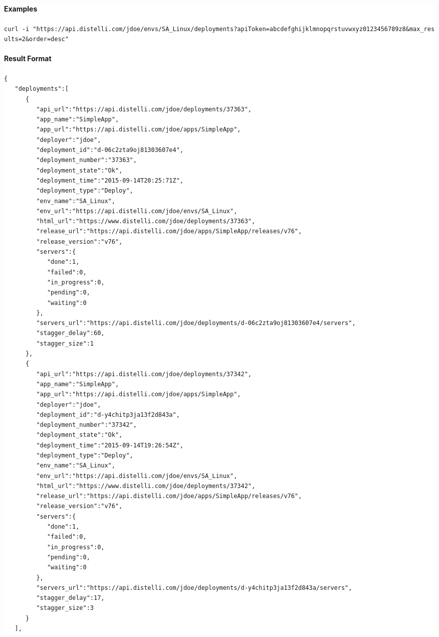 #### Examples

~~~
curl -i "https://api.distelli.com/jdoe/envs/SA_Linux/deployments?apiToken=abcdefghijklmnopqrstuvwxyz0123456789z8&max_results=2&order=desc"
~~~

#### Result Format

~~~
{
   "deployments":[
      {
         "api_url":"https://api.distelli.com/jdoe/deployments/37363",
         "app_name":"SimpleApp",
         "app_url":"https://api.distelli.com/jdoe/apps/SimpleApp",
         "deployer":"jdoe",
         "deployment_id":"d-06c2zta9oj81303607e4",
         "deployment_number":"37363",
         "deployment_state":"Ok",
         "deployment_time":"2015-09-14T20:25:71Z",
         "deployment_type":"Deploy",
         "env_name":"SA_Linux",
         "env_url":"https://api.distelli.com/jdoe/envs/SA_Linux",
         "html_url":"https://www.distelli.com/jdoe/deployments/37363",
         "release_url":"https://api.distelli.com/jdoe/apps/SimpleApp/releases/v76",
         "release_version":"v76",
         "servers":{
            "done":1,
            "failed":0,
            "in_progress":0,
            "pending":0,
            "waiting":0
         },
         "servers_url":"https://api.distelli.com/jdoe/deployments/d-06c2zta9oj81303607e4/servers",
         "stagger_delay":60,
         "stagger_size":1
      },
      {
         "api_url":"https://api.distelli.com/jdoe/deployments/37342",
         "app_name":"SimpleApp",
         "app_url":"https://api.distelli.com/jdoe/apps/SimpleApp",
         "deployer":"jdoe",
         "deployment_id":"d-y4chitp3ja13f2d843a",
         "deployment_number":"37342",
         "deployment_state":"Ok",
         "deployment_time":"2015-09-14T19:26:54Z",
         "deployment_type":"Deploy",
         "env_name":"SA_Linux",
         "env_url":"https://api.distelli.com/jdoe/envs/SA_Linux",
         "html_url":"https://www.distelli.com/jdoe/deployments/37342",
         "release_url":"https://api.distelli.com/jdoe/apps/SimpleApp/releases/v76",
         "release_version":"v76",
         "servers":{
            "done":1,
            "failed":0,
            "in_progress":0,
            "pending":0,
            "waiting":0
         },
         "servers_url":"https://api.distelli.com/jdoe/deployments/d-y4chitp3ja13f2d843a/servers",
         "stagger_delay":17,
         "stagger_size":3
      }
   ],
~~~